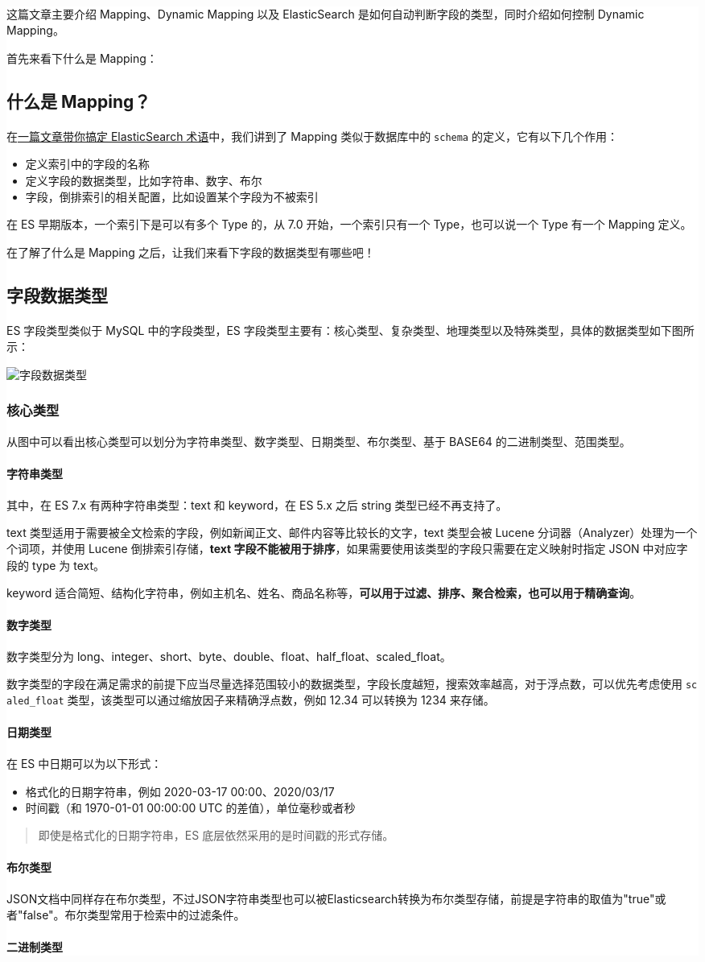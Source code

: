 这篇文章主要介绍 Mapping、Dynamic Mapping 以及 ElasticSearch 是如何自动判断字段的类型，同时介绍如何控制 Dynamic Mapping。

首先来看下什么是 Mapping：

## 什么是 Mapping？

在[一篇文章带你搞定 ElasticSearch 术语](https://www.tianheyu.top/archives/elasticsearch-term)中，我们讲到了 Mapping 类似于数据库中的 `schema` 的定义，它有以下几个作用：

- 定义索引中的字段的名称
- 定义字段的数据类型，比如字符串、数字、布尔
- 字段，倒排索引的相关配置，比如设置某个字段为不被索引

在 ES 早期版本，一个索引下是可以有多个 Type 的，从 7.0 开始，一个索引只有一个 Type，也可以说一个 Type 有一个 Mapping 定义。

在了解了什么是 Mapping 之后，让我们来看下字段的数据类型有哪些吧！

## 字段数据类型

ES 字段类型类似于 MySQL 中的字段类型，ES 字段类型主要有：核心类型、复杂类型、地理类型以及特殊类型，具体的数据类型如下图所示：

![字段数据类型](https://img-blog.csdnimg.cn/20200317003814117.png)

### 核心类型

从图中可以看出核心类型可以划分为字符串类型、数字类型、日期类型、布尔类型、基于 BASE64 的二进制类型、范围类型。

#### 字符串类型

其中，在 ES 7.x 有两种字符串类型：text 和 keyword，在 ES 5.x 之后 string 类型已经不再支持了。

text 类型适用于需要被全文检索的字段，例如新闻正文、邮件内容等比较长的文字，text 类型会被 Lucene 分词器（Analyzer）处理为一个个词项，并使用 Lucene 倒排索引存储，**text 字段不能被用于排序**，如果需要使用该类型的字段只需要在定义映射时指定 JSON 中对应字段的 type 为 text。

keyword 适合简短、结构化字符串，例如主机名、姓名、商品名称等，**可以用于过滤、排序、聚合检索，也可以用于精确查询**。

#### 数字类型

数字类型分为 long、integer、short、byte、double、float、half_float、scaled_float。

数字类型的字段在满足需求的前提下应当尽量选择范围较小的数据类型，字段长度越短，搜索效率越高，对于浮点数，可以优先考虑使用 `scaled_float` 类型，该类型可以通过缩放因子来精确浮点数，例如 12.34 可以转换为 1234 来存储。

#### 日期类型

在 ES 中日期可以为以下形式：

- 格式化的日期字符串，例如 2020-03-17 00:00、2020/03/17
- 时间戳（和 1970-01-01 00:00:00 UTC 的差值），单位毫秒或者秒

> 即使是格式化的日期字符串，ES 底层依然采用的是时间戳的形式存储。

#### 布尔类型

JSON文档中同样存在布尔类型，不过JSON字符串类型也可以被Elasticsearch转换为布尔类型存储，前提是字符串的取值为"true"或者"false"。布尔类型常用于检索中的过滤条件。

#### 二进制类型
